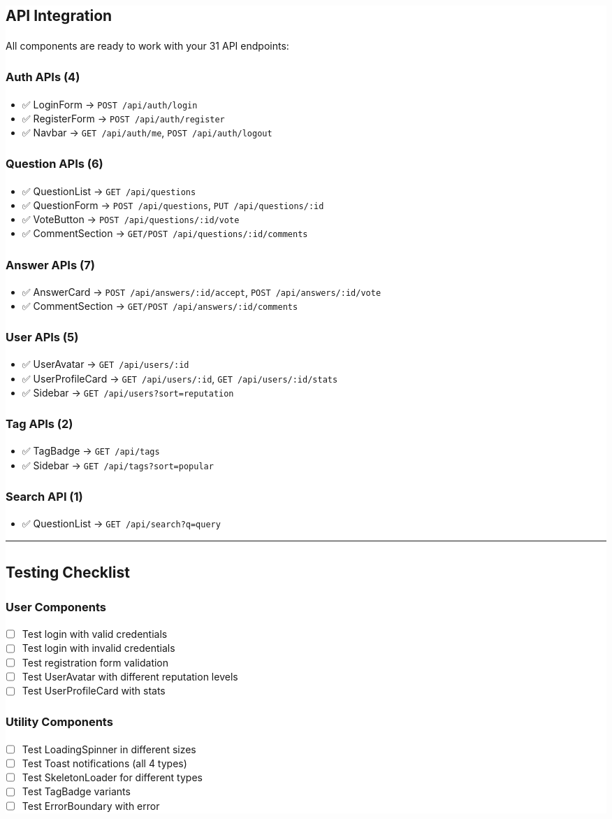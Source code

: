 
## API Integration

All components are ready to work with your 31 API endpoints:

### Auth APIs (4)
- ✅ LoginForm → `POST /api/auth/login`
- ✅ RegisterForm → `POST /api/auth/register`
- ✅ Navbar → `GET /api/auth/me`, `POST /api/auth/logout`

### Question APIs (6)
- ✅ QuestionList → `GET /api/questions`
- ✅ QuestionForm → `POST /api/questions`, `PUT /api/questions/:id`
- ✅ VoteButton → `POST /api/questions/:id/vote`
- ✅ CommentSection → `GET/POST /api/questions/:id/comments`

### Answer APIs (7)
- ✅ AnswerCard → `POST /api/answers/:id/accept`, `POST /api/answers/:id/vote`
- ✅ CommentSection → `GET/POST /api/answers/:id/comments`

### User APIs (5)
- ✅ UserAvatar → `GET /api/users/:id`
- ✅ UserProfileCard → `GET /api/users/:id`, `GET /api/users/:id/stats`
- ✅ Sidebar → `GET /api/users?sort=reputation`

### Tag APIs (2)
- ✅ TagBadge → `GET /api/tags`
- ✅ Sidebar → `GET /api/tags?sort=popular`

### Search API (1)
- ✅ QuestionList → `GET /api/search?q=query`

---

## Testing Checklist

### User Components
- [ ] Test login with valid credentials
- [ ] Test login with invalid credentials
- [ ] Test registration form validation
- [ ] Test UserAvatar with different reputation levels
- [ ] Test UserProfileCard with stats

### Utility Components
- [ ] Test LoadingSpinner in different sizes
- [ ] Test Toast notifications (all 4 types)
- [ ] Test SkeletonLoader for different types
- [ ] Test TagBadge variants
- [ ] Test ErrorBoundary with error
